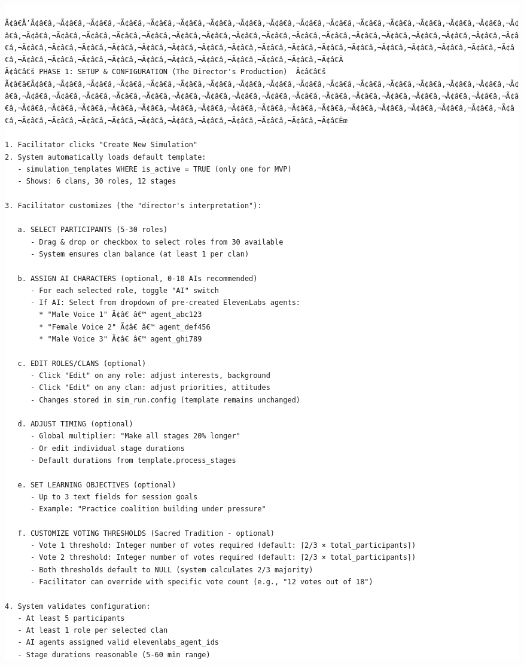 ```

Ã¢â€Å’Ã¢â€â‚¬Ã¢â€â‚¬Ã¢â€â‚¬Ã¢â€â‚¬Ã¢â€â‚¬Ã¢â€â‚¬Ã¢â€â‚¬Ã¢â€â‚¬Ã¢â€â‚¬Ã¢â€â‚¬Ã¢â€â‚¬Ã¢â€â‚¬Ã¢â€â‚¬Ã¢â€â‚¬Ã¢â€â‚¬Ã¢â€â‚¬Ã¢â€â‚¬Ã¢â€â‚¬Ã¢â€â‚¬Ã¢â€â‚¬Ã¢â€â‚¬Ã¢â€â‚¬Ã¢â€â‚¬Ã¢â€â‚¬Ã¢â€â‚¬Ã¢â€â‚¬Ã¢â€â‚¬Ã¢â€â‚¬Ã¢â€â‚¬Ã¢â€â‚¬Ã¢â€â‚¬Ã¢â€â‚¬Ã¢â€â‚¬Ã¢â€â‚¬Ã¢â€â‚¬Ã¢â€â‚¬Ã¢â€â‚¬Ã¢â€â‚¬Ã¢â€â‚¬Ã¢â€â‚¬Ã¢â€â‚¬Ã¢â€â‚¬Ã¢â€â‚¬Ã¢â€â‚¬Ã¢â€â‚¬Ã¢â€â‚¬Ã¢â€â‚¬Ã¢â€â‚¬Ã¢â€â‚¬Ã¢â€â‚¬Ã¢â€â‚¬Ã¢â€â‚¬Ã¢â€â‚¬Ã¢â€â‚¬Ã¢â€â‚¬Ã¢â€â‚¬Ã¢â€â‚¬Ã¢â€â‚¬Ã¢â€â‚¬Ã¢â€â‚¬Ã¢â€â‚¬Ã¢â€Â
Ã¢â€â€š PHASE 1: SETUP & CONFIGURATION (The Director's Production)  Ã¢â€â€š
Ã¢â€â€Ã¢â€â‚¬Ã¢â€â‚¬Ã¢â€â‚¬Ã¢â€â‚¬Ã¢â€â‚¬Ã¢â€â‚¬Ã¢â€â‚¬Ã¢â€â‚¬Ã¢â€â‚¬Ã¢â€â‚¬Ã¢â€â‚¬Ã¢â€â‚¬Ã¢â€â‚¬Ã¢â€â‚¬Ã¢â€â‚¬Ã¢â€â‚¬Ã¢â€â‚¬Ã¢â€â‚¬Ã¢â€â‚¬Ã¢â€â‚¬Ã¢â€â‚¬Ã¢â€â‚¬Ã¢â€â‚¬Ã¢â€â‚¬Ã¢â€â‚¬Ã¢â€â‚¬Ã¢â€â‚¬Ã¢â€â‚¬Ã¢â€â‚¬Ã¢â€â‚¬Ã¢â€â‚¬Ã¢â€â‚¬Ã¢â€â‚¬Ã¢â€â‚¬Ã¢â€â‚¬Ã¢â€â‚¬Ã¢â€â‚¬Ã¢â€â‚¬Ã¢â€â‚¬Ã¢â€â‚¬Ã¢â€â‚¬Ã¢â€â‚¬Ã¢â€â‚¬Ã¢â€â‚¬Ã¢â€â‚¬Ã¢â€â‚¬Ã¢â€â‚¬Ã¢â€â‚¬Ã¢â€â‚¬Ã¢â€â‚¬Ã¢â€â‚¬Ã¢â€â‚¬Ã¢â€â‚¬Ã¢â€â‚¬Ã¢â€â‚¬Ã¢â€â‚¬Ã¢â€â‚¬Ã¢â€â‚¬Ã¢â€â‚¬Ã¢â€â‚¬Ã¢â€â‚¬Ã¢â€Ëœ

1. Facilitator clicks "Create New Simulation"
2. System automatically loads default template:
   - simulation_templates WHERE is_active = TRUE (only one for MVP)
   - Shows: 6 clans, 30 roles, 12 stages

3. Facilitator customizes (the "director's interpretation"):
   
   a. SELECT PARTICIPANTS (5-30 roles)
      - Drag & drop or checkbox to select roles from 30 available
      - System ensures clan balance (at least 1 per clan)
   
   b. ASSIGN AI CHARACTERS (optional, 0-10 AIs recommended)
      - For each selected role, toggle "AI" switch
      - If AI: Select from dropdown of pre-created ElevenLabs agents:
        * "Male Voice 1" Ã¢â€ â€™ agent_abc123
        * "Female Voice 2" Ã¢â€ â€™ agent_def456
        * "Male Voice 3" Ã¢â€ â€™ agent_ghi789
   
   c. EDIT ROLES/CLANS (optional)
      - Click "Edit" on any role: adjust interests, background
      - Click "Edit" on any clan: adjust priorities, attitudes
      - Changes stored in sim_run.config (template remains unchanged)
   
   d. ADJUST TIMING (optional)
      - Global multiplier: "Make all stages 20% longer"
      - Or edit individual stage durations
      - Default durations from template.process_stages
   
   e. SET LEARNING OBJECTIVES (optional)
      - Up to 3 text fields for session goals
      - Example: "Practice coalition building under pressure"
   
   f. CUSTOMIZE VOTING THRESHOLDS (Sacred Tradition - optional)
      - Vote 1 threshold: Integer number of votes required (default: ⌈2/3 × total_participants⌉)
      - Vote 2 threshold: Integer number of votes required (default: ⌈2/3 × total_participants⌉)
      - Both thresholds default to NULL (system calculates 2/3 majority)
      - Facilitator can override with specific vote count (e.g., "12 votes out of 18")

4. System validates configuration:
   - At least 5 participants
   - At least 1 role per selected clan
   - AI agents assigned valid elevenlabs_agent_ids
   - Stage durations reasonable (5-60 min range)
